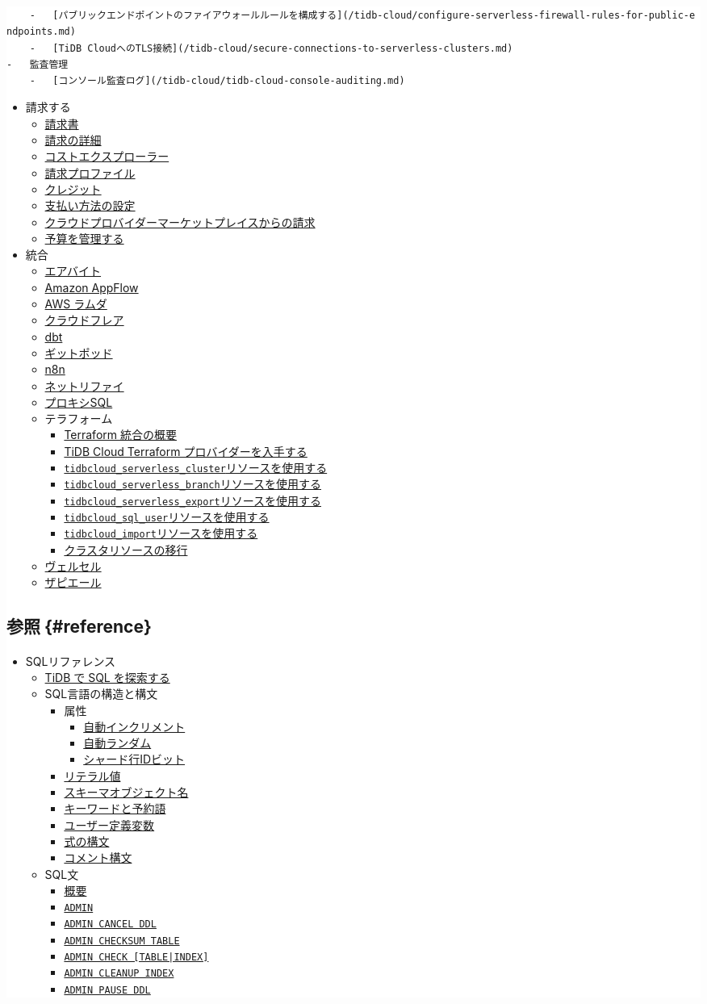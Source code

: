         -   [パブリックエンドポイントのファイアウォールルールを構成する](/tidb-cloud/configure-serverless-firewall-rules-for-public-endpoints.md)
        -   [TiDB CloudへのTLS接続](/tidb-cloud/secure-connections-to-serverless-clusters.md)
    -   監査管理
        -   [コンソール監査ログ](/tidb-cloud/tidb-cloud-console-auditing.md)
-   請求する
    -   [請求書](/tidb-cloud/tidb-cloud-billing.md#invoices)
    -   [請求の詳細](/tidb-cloud/tidb-cloud-billing.md#billing-details)
    -   [コストエクスプローラー](/tidb-cloud/tidb-cloud-billing.md#cost-explorer)
    -   [請求プロファイル](/tidb-cloud/tidb-cloud-billing.md#billing-profile)
    -   [クレジット](/tidb-cloud/tidb-cloud-billing.md#credits)
    -   [支払い方法の設定](/tidb-cloud/tidb-cloud-billing.md#payment-method)
    -   [クラウドプロバイダーマーケットプレイスからの請求](/tidb-cloud/tidb-cloud-billing.md#billing-from-cloud-provider-marketplace)
    -   [予算を管理する](/tidb-cloud/tidb-cloud-budget.md)
-   統合
    -   [エアバイト](/tidb-cloud/integrate-tidbcloud-with-airbyte.md)
    -   [Amazon AppFlow](/develop/dev-guide-aws-appflow-integration.md)
    -   [AWS ラムダ](/tidb-cloud/integrate-tidbcloud-with-aws-lambda.md)
    -   [クラウドフレア](/tidb-cloud/integrate-tidbcloud-with-cloudflare.md)
    -   [dbt](/tidb-cloud/integrate-tidbcloud-with-dbt.md)
    -   [ギットポッド](/develop/dev-guide-playground-gitpod.md)
    -   [n8n](/tidb-cloud/integrate-tidbcloud-with-n8n.md)
    -   [ネットリファイ](/tidb-cloud/integrate-tidbcloud-with-netlify.md)
    -   [プロキシSQL](/develop/dev-guide-proxysql-integration.md)
    -   テラフォーム
        -   [Terraform 統合の概要](/tidb-cloud/terraform-tidbcloud-provider-overview.md)
        -   [TiDB Cloud Terraform プロバイダーを入手する](/tidb-cloud/terraform-get-tidbcloud-provider.md)
        -   [`tidbcloud_serverless_cluster`リソースを使用する](/tidb-cloud/terraform-use-serverless-cluster-resource.md)
        -   [`tidbcloud_serverless_branch`リソースを使用する](/tidb-cloud/terraform-use-serverless-branch-resource.md)
        -   [`tidbcloud_serverless_export`リソースを使用する](/tidb-cloud/terraform-use-serverless-export-resource.md)
        -   [`tidbcloud_sql_user`リソースを使用する](/tidb-cloud/terraform-use-sql-user-resource.md)
        -   [`tidbcloud_import`リソースを使用する](/tidb-cloud/terraform-use-import-resource.md)
        -   [クラスタリソースの移行](/tidb-cloud/terraform-migrate-cluster-resource.md)
    -   [ヴェルセル](/tidb-cloud/integrate-tidbcloud-with-vercel.md)
    -   [ザピエール](/tidb-cloud/integrate-tidbcloud-with-zapier.md)

## 参照 {#reference}

-   SQLリファレンス
    -   [TiDB で SQL を探索する](/basic-sql-operations.md)
    -   SQL言語の構造と構文
        -   属性
            -   [自動インクリメント](/auto-increment.md)
            -   [自動ランダム](/auto-random.md)
            -   [シャード行IDビット](/shard-row-id-bits.md)
        -   [リテラル値](/literal-values.md)
        -   [スキーマオブジェクト名](/schema-object-names.md)
        -   [キーワードと予約語](/keywords.md)
        -   [ユーザー定義変数](/user-defined-variables.md)
        -   [式の構文](/expression-syntax.md)
        -   [コメント構文](/comment-syntax.md)
    -   SQL文
        -   [概要](/sql-statements/sql-statement-overview.md)
        -   [`ADMIN`](/sql-statements/sql-statement-admin.md)
        -   [`ADMIN CANCEL DDL`](/sql-statements/sql-statement-admin-cancel-ddl.md)
        -   [`ADMIN CHECKSUM TABLE`](/sql-statements/sql-statement-admin-checksum-table.md)
        -   [`ADMIN CHECK [TABLE|INDEX]`](/sql-statements/sql-statement-admin-check-table-index.md)
        -   [`ADMIN CLEANUP INDEX`](/sql-statements/sql-statement-admin-cleanup.md)
        -   [`ADMIN PAUSE DDL`](/sql-statements/sql-statement-admin-pause-ddl.md)